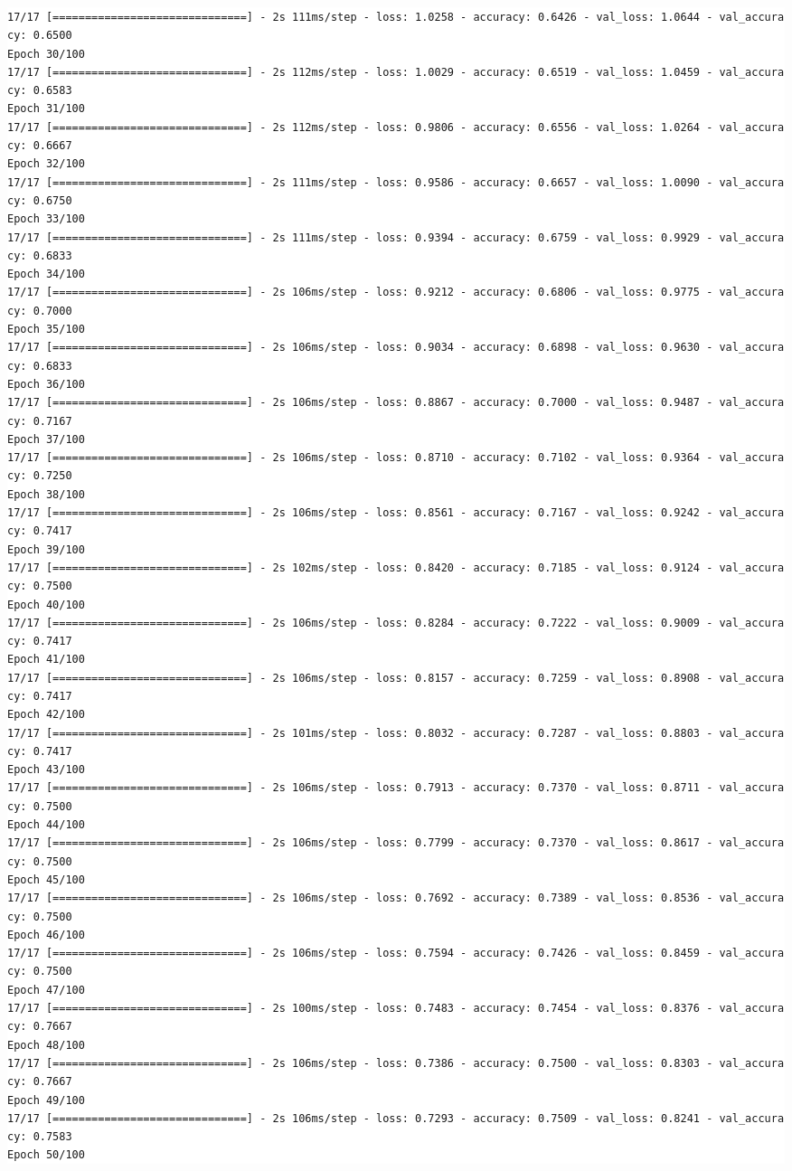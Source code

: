    17/17 [==============================] - 2s 111ms/step - loss: 1.0258 - accuracy: 0.6426 - val_loss: 1.0644 - val_accuracy: 0.6500
    Epoch 30/100
    17/17 [==============================] - 2s 112ms/step - loss: 1.0029 - accuracy: 0.6519 - val_loss: 1.0459 - val_accuracy: 0.6583
    Epoch 31/100
    17/17 [==============================] - 2s 112ms/step - loss: 0.9806 - accuracy: 0.6556 - val_loss: 1.0264 - val_accuracy: 0.6667
    Epoch 32/100
    17/17 [==============================] - 2s 111ms/step - loss: 0.9586 - accuracy: 0.6657 - val_loss: 1.0090 - val_accuracy: 0.6750
    Epoch 33/100
    17/17 [==============================] - 2s 111ms/step - loss: 0.9394 - accuracy: 0.6759 - val_loss: 0.9929 - val_accuracy: 0.6833
    Epoch 34/100
    17/17 [==============================] - 2s 106ms/step - loss: 0.9212 - accuracy: 0.6806 - val_loss: 0.9775 - val_accuracy: 0.7000
    Epoch 35/100
    17/17 [==============================] - 2s 106ms/step - loss: 0.9034 - accuracy: 0.6898 - val_loss: 0.9630 - val_accuracy: 0.6833
    Epoch 36/100
    17/17 [==============================] - 2s 106ms/step - loss: 0.8867 - accuracy: 0.7000 - val_loss: 0.9487 - val_accuracy: 0.7167
    Epoch 37/100
    17/17 [==============================] - 2s 106ms/step - loss: 0.8710 - accuracy: 0.7102 - val_loss: 0.9364 - val_accuracy: 0.7250
    Epoch 38/100
    17/17 [==============================] - 2s 106ms/step - loss: 0.8561 - accuracy: 0.7167 - val_loss: 0.9242 - val_accuracy: 0.7417
    Epoch 39/100
    17/17 [==============================] - 2s 102ms/step - loss: 0.8420 - accuracy: 0.7185 - val_loss: 0.9124 - val_accuracy: 0.7500
    Epoch 40/100
    17/17 [==============================] - 2s 106ms/step - loss: 0.8284 - accuracy: 0.7222 - val_loss: 0.9009 - val_accuracy: 0.7417
    Epoch 41/100
    17/17 [==============================] - 2s 106ms/step - loss: 0.8157 - accuracy: 0.7259 - val_loss: 0.8908 - val_accuracy: 0.7417
    Epoch 42/100
    17/17 [==============================] - 2s 101ms/step - loss: 0.8032 - accuracy: 0.7287 - val_loss: 0.8803 - val_accuracy: 0.7417
    Epoch 43/100
    17/17 [==============================] - 2s 106ms/step - loss: 0.7913 - accuracy: 0.7370 - val_loss: 0.8711 - val_accuracy: 0.7500
    Epoch 44/100
    17/17 [==============================] - 2s 106ms/step - loss: 0.7799 - accuracy: 0.7370 - val_loss: 0.8617 - val_accuracy: 0.7500
    Epoch 45/100
    17/17 [==============================] - 2s 106ms/step - loss: 0.7692 - accuracy: 0.7389 - val_loss: 0.8536 - val_accuracy: 0.7500
    Epoch 46/100
    17/17 [==============================] - 2s 106ms/step - loss: 0.7594 - accuracy: 0.7426 - val_loss: 0.8459 - val_accuracy: 0.7500
    Epoch 47/100
    17/17 [==============================] - 2s 100ms/step - loss: 0.7483 - accuracy: 0.7454 - val_loss: 0.8376 - val_accuracy: 0.7667
    Epoch 48/100
    17/17 [==============================] - 2s 106ms/step - loss: 0.7386 - accuracy: 0.7500 - val_loss: 0.8303 - val_accuracy: 0.7667
    Epoch 49/100
    17/17 [==============================] - 2s 106ms/step - loss: 0.7293 - accuracy: 0.7509 - val_loss: 0.8241 - val_accuracy: 0.7583
    Epoch 50/100